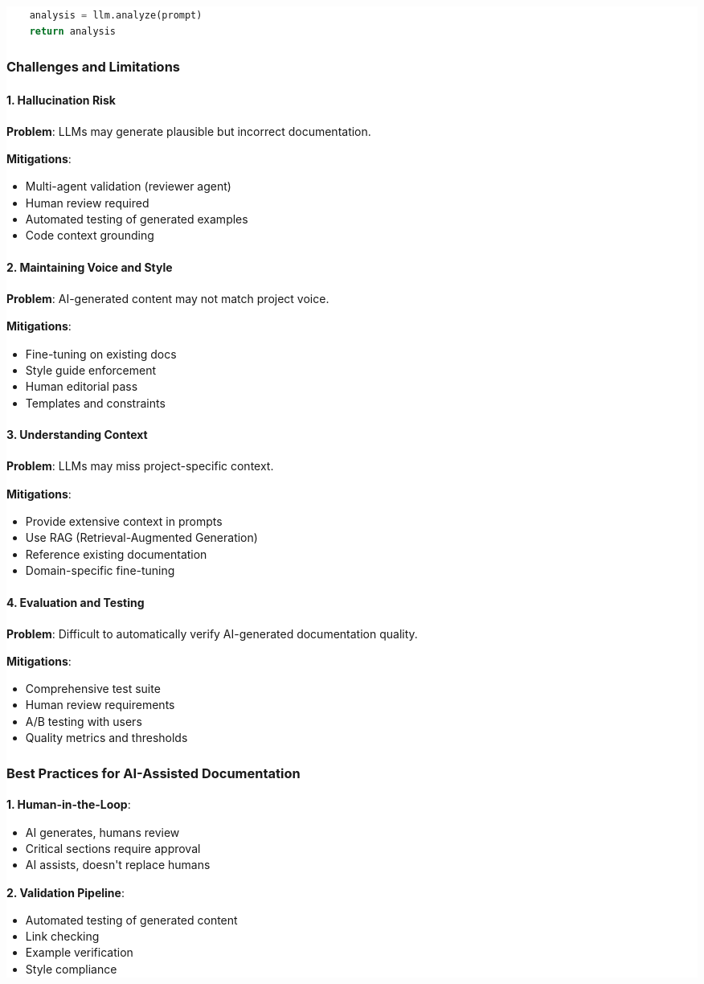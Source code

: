 ```python
    analysis = llm.analyze(prompt)
    return analysis
```

### Challenges and Limitations

#### 1. Hallucination Risk

**Problem**: LLMs may generate plausible but incorrect documentation.

**Mitigations**:
- Multi-agent validation (reviewer agent)
- Human review required
- Automated testing of generated examples
- Code context grounding

#### 2. Maintaining Voice and Style

**Problem**: AI-generated content may not match project voice.

**Mitigations**:
- Fine-tuning on existing docs
- Style guide enforcement
- Human editorial pass
- Templates and constraints

#### 3. Understanding Context

**Problem**: LLMs may miss project-specific context.

**Mitigations**:
- Provide extensive context in prompts
- Use RAG (Retrieval-Augmented Generation)
- Reference existing documentation
- Domain-specific fine-tuning

#### 4. Evaluation and Testing

**Problem**: Difficult to automatically verify AI-generated documentation quality.

**Mitigations**:
- Comprehensive test suite
- Human review requirements
- A/B testing with users
- Quality metrics and thresholds

### Best Practices for AI-Assisted Documentation

**1. Human-in-the-Loop**:
- AI generates, humans review
- Critical sections require approval
- AI assists, doesn't replace humans

**2. Validation Pipeline**:
- Automated testing of generated content
- Link checking
- Example verification
- Style compliance
